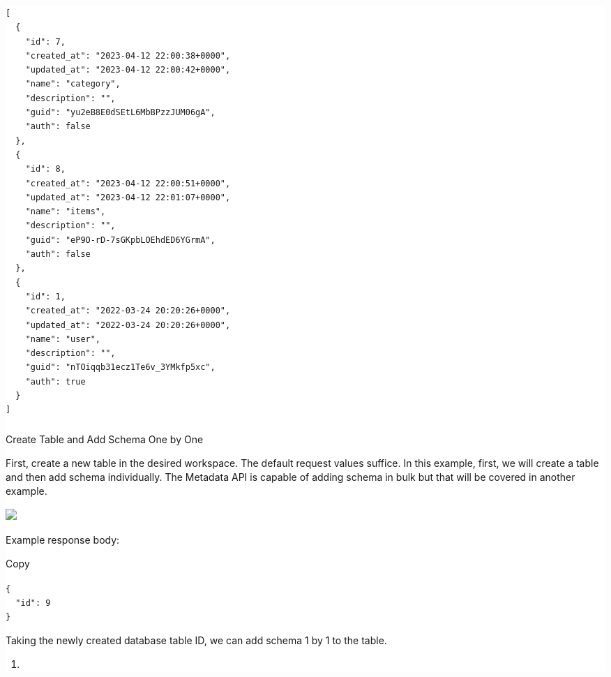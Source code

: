 ``` 
[
  {
    "id": 7,
    "created_at": "2023-04-12 22:00:38+0000",
    "updated_at": "2023-04-12 22:00:42+0000",
    "name": "category",
    "description": "",
    "guid": "yu2eB8E0dSEtL6MbBPzzJUM06gA",
    "auth": false
  },
  {
    "id": 8,
    "created_at": "2023-04-12 22:00:51+0000",
    "updated_at": "2023-04-12 22:01:07+0000",
    "name": "items",
    "description": "",
    "guid": "eP9O-rD-7sGKpbLOEhdED6YGrmA",
    "auth": false
  },
  {
    "id": 1,
    "created_at": "2022-03-24 20:20:26+0000",
    "updated_at": "2022-03-24 20:20:26+0000",
    "name": "user",
    "description": "",
    "guid": "nTOiqqb31ecz1Te6v_3YMkfp5xc",
    "auth": true
  }
]
```

###  

Create Table and Add Schema One by One

First, create a new table in the desired workspace. The default request values suffice. In this example, first, we will create a table and then add schema individually. The Metadata API is capable of adding schema in bulk but that will be covered in another example.

![](../../_gitbook/image1485.jpg?url=https%3A%2F%2F3699875497-files.gitbook.io%2F%7E%2Ffiles%2Fv0%2Fb%2Fgitbook-x-prod.appspot.com%2Fo%2Fspaces%252F2tWsL4o1vHmDGb2UAUDD%252Fuploads%252FRpVsEHJSf3Gg4Rz093zD%252FCleanShot%25202023-04-12%2520at%252015.40.34%25402x.png%3Falt%3Dmedia%26token%3Db617be79-06d2-48b0-8a70-c480da68b9e4&width=768&dpr=4&quality=100&sign=d4e1d507&sv=2)

Example response body:

Copy

``` 
{
  "id": 9
}
```

Taking the newly created database table ID, we can add schema 1 by 1 to the table.

1.  
    